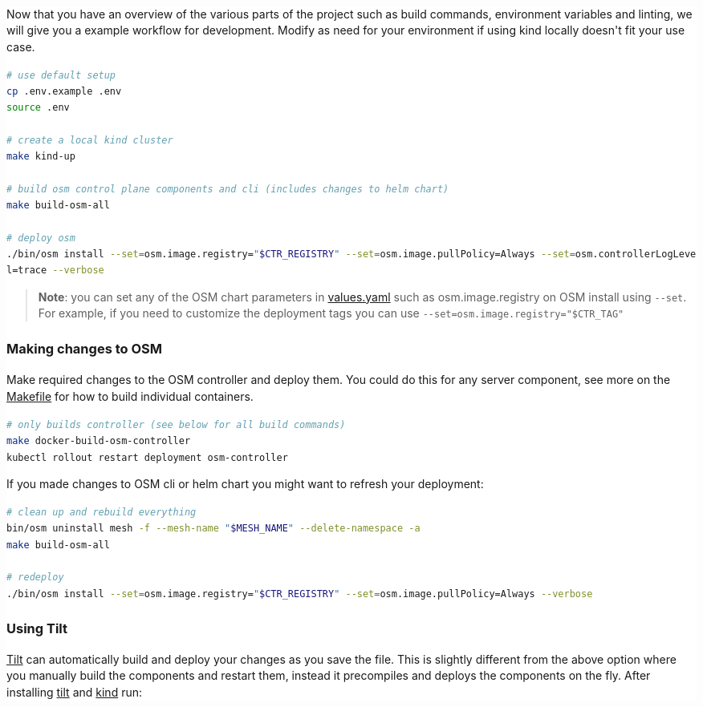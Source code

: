 Now that you have an overview of the various parts of the project such as build commands, environment variables and linting, we will give you a example 
workflow for development.  Modify as need for your environment if using kind locally doesn't fit your use case.

```bash
# use default setup
cp .env.example .env
source .env

# create a local kind cluster
make kind-up

# build osm control plane components and cli (includes changes to helm chart)
make build-osm-all

# deploy osm
./bin/osm install --set=osm.image.registry="$CTR_REGISTRY" --set=osm.image.pullPolicy=Always --set=osm.controllerLogLevel=trace --verbose 
```

> **Note**: you can set any of the OSM chart parameters in [values.yaml](/charts/osm/values.yaml) such as osm.image.registry on OSM install using `--set`. For example, if you need to customize the deployment tags you can use `--set=osm.image.registry="$CTR_TAG"`

### Making changes to OSM 
Make required changes to the OSM controller and deploy them.  You could do this for any server component, see more on the [Makefile](#makefile) for how to build individual containers.

```bash
# only builds controller (see below for all build commands)
make docker-build-osm-controller
kubectl rollout restart deployment osm-controller  
```

If you made changes to OSM cli or helm chart you might want to refresh your deployment:

```bash
# clean up and rebuild everything
bin/osm uninstall mesh -f --mesh-name "$MESH_NAME" --delete-namespace -a
make build-osm-all

# redeploy 
./bin/osm install --set=osm.image.registry="$CTR_REGISTRY" --set=osm.image.pullPolicy=Always --verbose 
```

### Using Tilt
[Tilt](https://docs.tilt.dev/index.html) can automatically build and deploy your changes as you save the file.  This is slightly different from the above option where you manually build the components and restart them, instead it precompiles and deploys the components on the fly. After installing [tilt](https://docs.tilt.dev/install.html) and [kind](https://kind.sigs.k8s.io/docs/user/quick-start/#installation) run:
